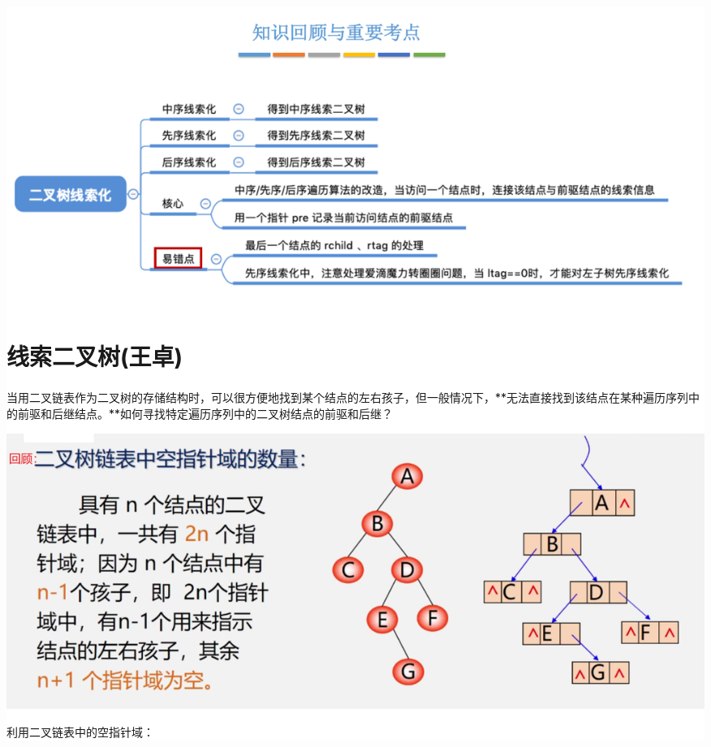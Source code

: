 ![](王道二叉树(二).assets/21.png)











# 线索二叉树(王卓)

当用二叉链表作为二叉树的存储结构时，可以很方便地找到某个结点的左右孩子，但一般情况下，**无法直接找到该结点在某种遍历序列中的前驱和后继结点。**如何寻找特定遍历序列中的二叉树结点的前驱和后继？

![](王道二叉树(二).assets/17.png)

利用二叉链表中的空指针域：
